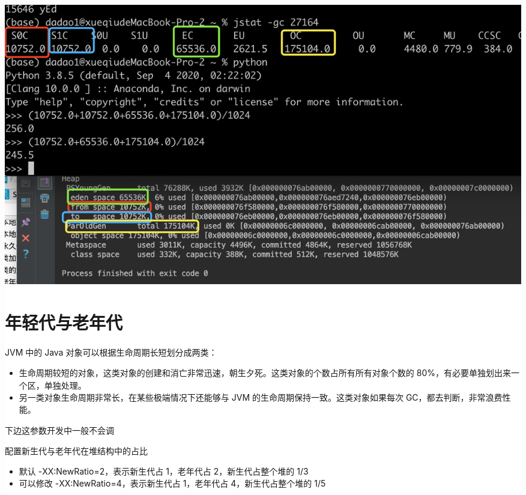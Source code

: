 ![](/images/java/WX20221204-113701@2x.png)



# 年轻代与老年代

JVM 中的 Java 对象可以根据生命周期长短划分成两类：

- 生命周期较短的对象，这类对象的创建和消亡非常迅速，朝生夕死。这类对象的个数占所有所有对象个数的 80%，有必要单独划出来一个区，单独处理。
- 另一类对象生命周期非常长，在某些极端情况下还能够与 JVM 的生命周期保持一致。这类对象如果每次 GC，都去判断，非常浪费性能。

下边这参数开发中一般不会调



配置新生代与老年代在堆结构中的占比

- 默认 -XX:NewRatio=2，表示新生代占 1，老年代占 2，新生代占整个堆的 1/3
- 可以修改 -XX:NewRatio=4，表示新生代占 1，老年代占 4，新生代占整个堆的 1/5
